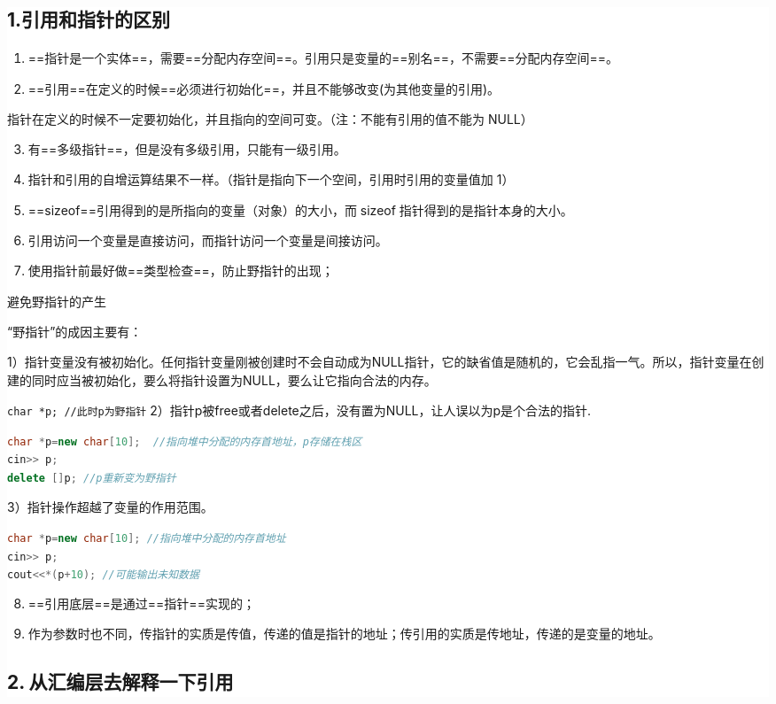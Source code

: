## 1.引用和指针的区别

1) ==指针是一个实体==，需要==分配内存空间==。引用只是变量的==别名==，不需要==分配内存空间==。

2) ==引用==在定义的时候==必须进行初始化==，并且不能够改变(为其他变量的引用)。

​	指针在定义的时候不一定要初始化，并且指向的空间可变。（注：不能有引用的值不能为 NULL）

3) 有==多级指针==，但是没有多级引用，只能有一级引用。

4) 指针和引用的自增运算结果不一样。（指针是指向下一个空间，引用时引用的变量值加 1）

5) ==sizeof==引用得到的是所指向的变量（对象）的大小，而 sizeof 指针得到的是指针本身的大小。

6) 引用访问一个变量是直接访问，而指针访问一个变量是间接访问。

7) 使用指针前最好做==类型检查==，防止野指针的出现；

避免野指针的产生

“野指针”的成因主要有：

1）指针变量没有被初始化。任何指针变量刚被创建时不会自动成为NULL指针，它的缺省值是随机的，它会乱指一气。所以，指针变量在创建的同时应当被初始化，要么将指针设置为NULL，要么让它指向合法的内存。

`char *p; //此时p为野指针`
2）指针p被free或者delete之后，没有置为NULL，让人误以为p是个合法的指针.

```C++
char *p=new char[10];  //指向堆中分配的内存首地址，p存储在栈区
cin>> p;
delete []p; //p重新变为野指针
```


3）指针操作超越了变量的作用范围。          

```C++
char *p=new char[10]; //指向堆中分配的内存首地址
cin>> p;
cout<<*(p+10); //可能输出未知数据
```

8) ==引用底层==是通过==指针==实现的；

9) 作为参数时也不同，传指针的实质是传值，传递的值是指针的地址；传引用的实质是传地址，传递的是变量的地址。

## 2. 从汇编层去解释一下引用
